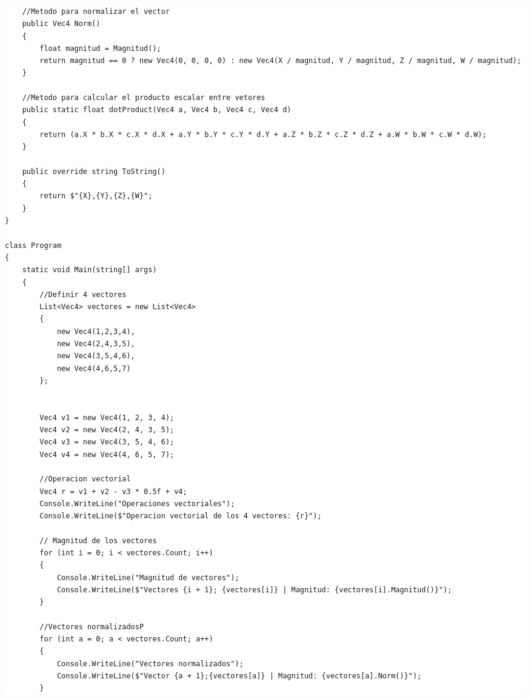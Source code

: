         //Metodo para normalizar el vector
        public Vec4 Norm()
        {
            float magnitud = Magnitud();
            return magnitud == 0 ? new Vec4(0, 0, 0, 0) : new Vec4(X / magnitud, Y / magnitud, Z / magnitud, W / magnitud);
        }

        //Metodo para calcular el producto escalar entre vetores
        public static float dotProduct(Vec4 a, Vec4 b, Vec4 c, Vec4 d)
        {
            return (a.X * b.X * c.X * d.X + a.Y * b.Y * c.Y * d.Y + a.Z * b.Z * c.Z * d.Z + a.W * b.W * c.W * d.W);
        }

        public override string ToString()
        {
            return $"{X},{Y},{Z},{W}";
        }
    }

    class Program
    {
        static void Main(string[] args)
        {
            //Definir 4 vectores
            List<Vec4> vectores = new List<Vec4>
            {
                new Vec4(1,2,3,4),
                new Vec4(2,4,3,5),
                new Vec4(3,5,4,6),
                new Vec4(4,6,5,7)
            };


            Vec4 v1 = new Vec4(1, 2, 3, 4);
            Vec4 v2 = new Vec4(2, 4, 3, 5);
            Vec4 v3 = new Vec4(3, 5, 4, 6);
            Vec4 v4 = new Vec4(4, 6, 5, 7);

            //Operacion vectorial
            Vec4 r = v1 + v2 - v3 * 0.5f + v4;
            Console.WriteLine("Operaciones vectoriales");
            Console.WriteLine($"Operacion vectorial de los 4 vectores: {r}");

            // Magnitud de los vectores
            for (int i = 0; i < vectores.Count; i++)
            {
                Console.WriteLine("Magnitud de vectores");
                Console.WriteLine($"Vectores {i + 1}; {vectores[i]} | Magnitud: {vectores[i].Magnitud()}");
            }

            //Vectores normalizadosP
            for (int a = 0; a < vectores.Count; a++)
            {
                Console.WriteLine("Vectores normalizados");
                Console.WriteLine($"Vector {a + 1};{vectores[a]} | Magnitud: {vectores[a].Norm()}");
            }
